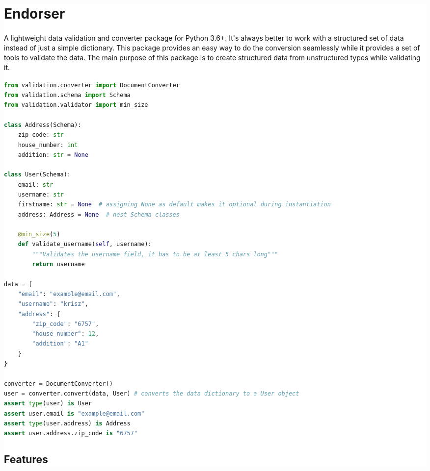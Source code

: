 # Endorser

A lightweight data validation and converter package for Python 3.6+.
It's always better to work with a structured set of data instead of just a simple dictionary. This package provides an easy way to do the conversion seamlessly while it provides a set of tools to validate the data.
The main purpose of this package is to create structured data from unstructured types while validating it.

```Python
from validation.converter import DocumentConverter
from validation.schema import Schema
from validation.validator import min_size

class Address(Schema):
    zip_code: str
    house_number: int
    addition: str = None

class User(Schema):
    email: str
    username: str
    firstname: str = None  # assigning None as default makes it optional during instantiation
    address: Address = None  # nest Schema classes

    @min_size(5)
    def validate_username(self, username):
        """Validates the username field, it has to be at least 5 chars long"""
        return username

data = {
    "email": "example@email.com",
    "username": "krisz",
    "address": {
        "zip_code": "6757",
        "house_number": 12,
        "addition": "A1"
    }
}

converter = DocumentConverter()
user = converter.convert(data, User) # converts the data dictionary to a User object
assert type(user) is User
assert user.email is "example@email.com"
assert type(user.address) is Address
assert user.address.zip_code is "6757"

```

## Features
